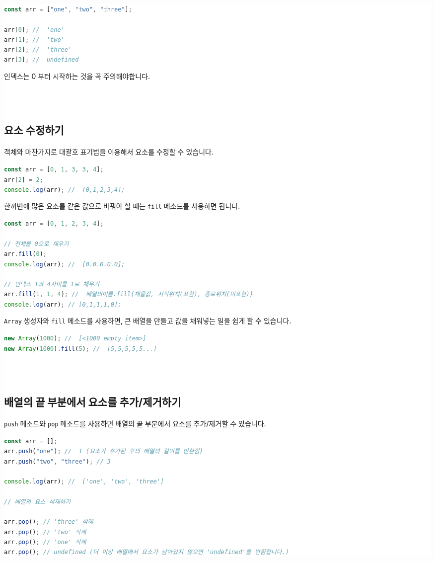```js
const arr = ["one", "two", "three"];

arr[0]; //  'one'
arr[1]; //  'two'
arr[2]; //  'three'
arr[3]; //  undefined
```

인덱스는 0 부터 시작하는 것을 꼭 주의해야합니다.<br/>

<br/><br/>

## 요소 수정하기

객체와 마찬가지로 대괄호 표기법을 이용해서 요소를 수정할 수 있습니다.<br/>

```js
const arr = [0, 1, 3, 3, 4];
arr[2] = 2;
console.log(arr); //  [0,1,2,3,4];
```

한꺼번에 많은 요소를 같은 값으로 바꿔야 할 때는 `fill` 메소드를 사용하면 됩니다.<br/>

```js
const arr = [0, 1, 2, 3, 4];

// 전체를 0으로 채우기
arr.fill(0);
console.log(arr); //  [0.0.0.0.0];

// 인덱스 1과 4사이를 1로 채우기
arr.fill(1, 1, 4); //  배열의이름.fill(채울값, 시작위치(포함), 종료위치(미포함))
console.log(arr); // [0,1,1,1,0];
```

`Array` 생성자와 `fill` 메소드를 사용하면, 큰 배열을 만들고 값을 채워넣는 일을 쉽게 할 수 있습니다.<br/>

```js
new Array(1000); //  [<1000 empty item>]
new Array(1000).fill(5); //  [5,5,5,5,5...]
```

<br/><br/>

## 배열의 끝 부분에서 요소를 추가/제거하기

`push` 메소드와 `pop` 메소드를 사용하면 배열의 끝 부분에서 요소를 추가/제거할 수 있습니다.<br/>

```js
const arr = [];
arr.push("one"); //  1 (요소가 추가된 후의 배열의 길이를 반환함)
arr.push("two", "three"); // 3

console.log(arr); //  ['one', 'two', 'three']

// 배열의 요소 삭제하기

arr.pop(); // 'three' 삭제
arr.pop(); // 'two' 삭제
arr.pop(); // 'one' 삭제
arr.pop(); // undefined (더 이상 배열에서 요소가 남아있지 않으면 'undefined'를 반환합니다.)
```


  [propName]: 29